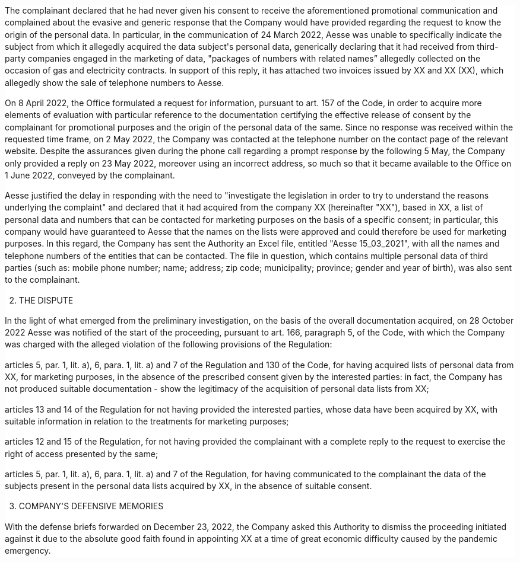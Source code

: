The complainant declared that he had never given his consent to receive the aforementioned promotional communication and complained about the evasive and generic response that the Company would have provided regarding the request to know the origin of the personal data. In particular, in the communication of 24 March 2022, Aesse was unable to specifically indicate the subject from which it allegedly acquired the data subject's personal data, generically declaring that it had received from third-party companies engaged in the marketing of data, "packages of numbers with related names” allegedly collected on the occasion of gas and electricity contracts. In support of this reply, it has attached two invoices issued by XX and XX (XX), which allegedly show the sale of telephone numbers to Aesse.

On 8 April 2022, the Office formulated a request for information, pursuant to art. 157 of the Code, in order to acquire more elements of evaluation with particular reference to the documentation certifying the effective release of consent by the complainant for promotional purposes and the origin of the personal data of the same. Since no response was received within the requested time frame, on 2 May 2022, the Company was contacted at the telephone number on the contact page of the relevant website. Despite the assurances given during the phone call regarding a prompt response by the following 5 May, the Company only provided a reply on 23 May 2022, moreover using an incorrect address, so much so that it became available to the Office on 1 June 2022, conveyed by the complainant.

Aesse justified the delay in responding with the need to "investigate the legislation in order to try to understand the reasons underlying the complaint" and declared that it had acquired from the company XX (hereinafter "XX"), based in XX, a list of personal data and numbers that can be contacted for marketing purposes on the basis of a specific consent; in particular, this company would have guaranteed to Aesse that the names on the lists were approved and could therefore be used for marketing purposes. In this regard, the Company has sent the Authority an Excel file, entitled "Aesse 15\_03\_2021", with all the names and telephone numbers of the entities that can be contacted. The file in question, which contains multiple personal data of third parties (such as: mobile phone number; name; address; zip code; municipality; province; gender and year of birth), was also sent to the complainant.

2. THE DISPUTE

In the light of what emerged from the preliminary investigation, on the basis of the overall documentation acquired, on 28 October 2022 Aesse was notified of the start of the proceeding, pursuant to art. 166, paragraph 5, of the Code, with which the Company was charged with the alleged violation of the following provisions of the Regulation:

articles 5, par. 1, lit. a), 6, para. 1, lit. a) and 7 of the Regulation and 130 of the Code, for having acquired lists of personal data from XX, for marketing purposes, in the absence of the prescribed consent given by the interested parties: in fact, the Company has not produced suitable documentation - show the legitimacy of the acquisition of personal data lists from XX;

articles 13 and 14 of the Regulation for not having provided the interested parties, whose data have been acquired by XX, with suitable information in relation to the treatments for marketing purposes;

articles 12 and 15 of the Regulation, for not having provided the complainant with a complete reply to the request to exercise the right of access presented by the same;

articles 5, par. 1, lit. a), 6, para. 1, lit. a) and 7 of the Regulation, for having communicated to the complainant the data of the subjects present in the personal data lists acquired by XX, in the absence of suitable consent.

3. COMPANY'S DEFENSIVE MEMORIES

With the defense briefs forwarded on December 23, 2022, the Company asked this Authority to dismiss the proceeding initiated against it due to the absolute good faith found in appointing XX at a time of great economic difficulty caused by the pandemic emergency.
